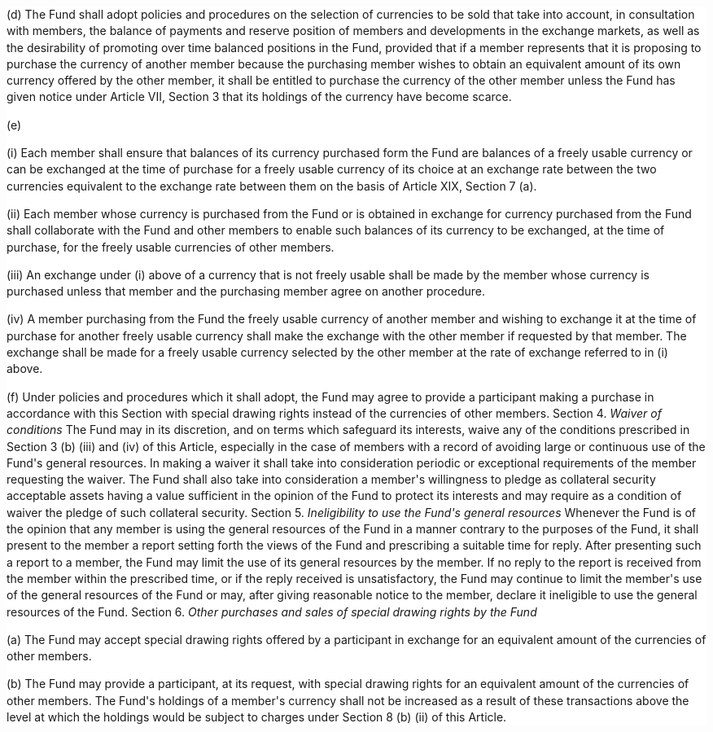 (d) The Fund shall adopt policies and procedures on the selection of currencies to be sold that take into account, in consultation with members, the balance of payments and reserve position of members and developments in the exchange markets, as well as the desirability of promoting over time balanced positions in the Fund, provided that if a member represents that it is proposing to purchase the currency of another member because the purchasing member wishes to obtain an equivalent amount of its own currency offered by the other member, it shall be entitled to purchase the currency of the other member unless the Fund has given notice under Article VII, Section 3 that its holdings of the currency have become scarce.  

(e) 

(i) Each member shall ensure that balances of its currency purchased form the Fund are balances of a freely usable currency or can be exchanged at the time of purchase for a freely usable currency of its choice at an exchange rate between the two currencies equivalent to the exchange rate between them on the basis of Article XIX, Section 7 (a).  

(ii) Each member whose currency is purchased from the Fund or is obtained in exchange for currency purchased from the Fund shall collaborate with the Fund and other members to enable such balances of its currency to be exchanged, at the time of purchase, for the freely usable currencies of other members.  

(iii) An exchange under (i) above of a currency that is not freely usable shall be made by the member whose currency is purchased unless that member and the purchasing member agree on another procedure.  

(iv) A member purchasing from the Fund the freely usable currency of another member and wishing to exchange it at the time of purchase for another freely usable currency shall make the exchange with the other member if requested by that member. The exchange shall be made for a freely usable currency selected by the other member at the rate of exchange referred to in (i) above.    

(f) Under policies and procedures which it shall adopt, the Fund may agree to provide a participant making a purchase in accordance with this Section with special drawing rights instead of the currencies of other members.   Section 4. *Waiver of conditions* The Fund may in its discretion, and on terms which safeguard its interests, waive any of the conditions prescribed in Section 3 (b) (iii) and (iv) of this Article, especially in the case of members with a record of avoiding large or continuous use of the Fund's general resources. In making a waiver it shall take into consideration periodic or exceptional requirements of the member requesting the waiver. The Fund shall also take into consideration a member's willingness to pledge as collateral security acceptable assets having a value sufficient in the opinion of the Fund to protect its interests and may require as a condition of waiver the pledge of such collateral security. Section 5. *Ineligibility to use the Fund's general resources* Whenever the Fund is of the opinion that any member is using the general resources of the Fund in a manner contrary to the purposes of the Fund, it shall present to the member a report setting forth the views of the Fund and prescribing a suitable time for reply. After presenting such a report to a member, the Fund may limit the use of its general resources by the member. If no reply to the report is received from the member within the prescribed time, or if the reply received is unsatisfactory, the Fund may continue to limit the member's use of the general resources of the Fund or may, after giving reasonable notice to the member, declare it ineligible to use the general resources of the Fund. Section 6. *Other purchases and sales of special drawing rights by the Fund* 

(a) The Fund may accept special drawing rights offered by a participant in exchange for an equivalent amount of the currencies of other members.  

(b) The Fund may provide a participant, at its request, with special drawing rights for an equivalent amount of the currencies of other members. The Fund's holdings of a member's currency shall not be increased as a result of these transactions above the level at which the holdings would be subject to charges under Section 8 (b) (ii) of this Article.  
